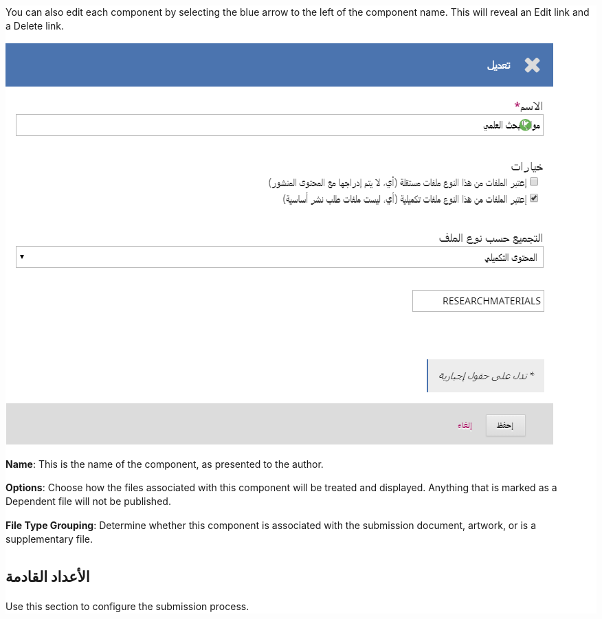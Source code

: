 You can also edit each component by selecting the blue arrow to the left of the component name. This will reveal an Edit link and a Delete link.

![OJS 3.1 submission configuration menu.](./assets/learning-ojs3.1-jm-settings-workflow-comp-edit.png)

**Name**: This is the name of the component, as presented to the author.

**Options**: Choose how the files associated with this component will be treated and displayed. Anything that is marked as a Dependent file will not be published.

**File Type Grouping**: Determine whether this component is associated with the submission document, artwork, or is a supplementary file.

## الأعداد القادمة

Use this section to configure the submission process.
